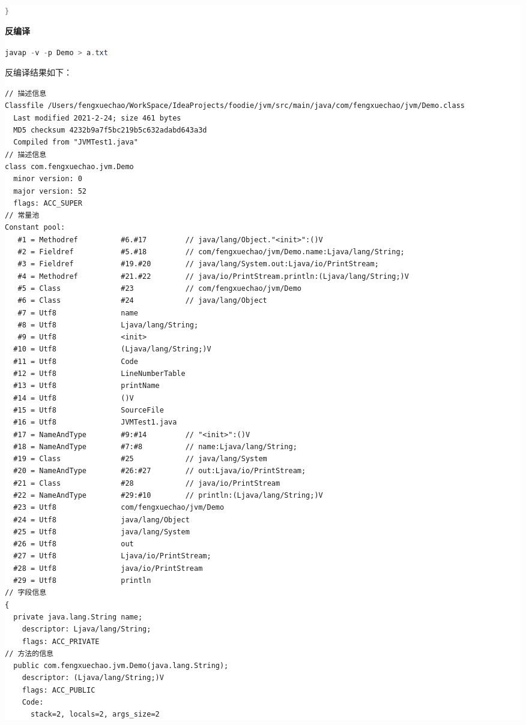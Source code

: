 ```java
}
```

**反编译**

```java
javap -v -p Demo > a.txt
```

反编译结果如下：

```
// 描述信息
Classfile /Users/fengxuechao/WorkSpace/IdeaProjects/foodie/jvm/src/main/java/com/fengxuechao/jvm/Demo.class
  Last modified 2021-2-24; size 461 bytes
  MD5 checksum 4232b9a7f5bc219b5c632adabd643a3d
  Compiled from "JVMTest1.java"
// 描述信息
class com.fengxuechao.jvm.Demo
  minor version: 0
  major version: 52
  flags: ACC_SUPER
// 常量池
Constant pool:
   #1 = Methodref          #6.#17         // java/lang/Object."<init>":()V
   #2 = Fieldref           #5.#18         // com/fengxuechao/jvm/Demo.name:Ljava/lang/String;
   #3 = Fieldref           #19.#20        // java/lang/System.out:Ljava/io/PrintStream;
   #4 = Methodref          #21.#22        // java/io/PrintStream.println:(Ljava/lang/String;)V
   #5 = Class              #23            // com/fengxuechao/jvm/Demo
   #6 = Class              #24            // java/lang/Object
   #7 = Utf8               name
   #8 = Utf8               Ljava/lang/String;
   #9 = Utf8               <init>
  #10 = Utf8               (Ljava/lang/String;)V
  #11 = Utf8               Code
  #12 = Utf8               LineNumberTable
  #13 = Utf8               printName
  #14 = Utf8               ()V
  #15 = Utf8               SourceFile
  #16 = Utf8               JVMTest1.java
  #17 = NameAndType        #9:#14         // "<init>":()V
  #18 = NameAndType        #7:#8          // name:Ljava/lang/String;
  #19 = Class              #25            // java/lang/System
  #20 = NameAndType        #26:#27        // out:Ljava/io/PrintStream;
  #21 = Class              #28            // java/io/PrintStream
  #22 = NameAndType        #29:#10        // println:(Ljava/lang/String;)V
  #23 = Utf8               com/fengxuechao/jvm/Demo
  #24 = Utf8               java/lang/Object
  #25 = Utf8               java/lang/System
  #26 = Utf8               out
  #27 = Utf8               Ljava/io/PrintStream;
  #28 = Utf8               java/io/PrintStream
  #29 = Utf8               println
// 字段信息
{
  private java.lang.String name;
    descriptor: Ljava/lang/String;
    flags: ACC_PRIVATE
// 方法的信息
  public com.fengxuechao.jvm.Demo(java.lang.String);
    descriptor: (Ljava/lang/String;)V
    flags: ACC_PUBLIC
    Code:
      stack=2, locals=2, args_size=2
```